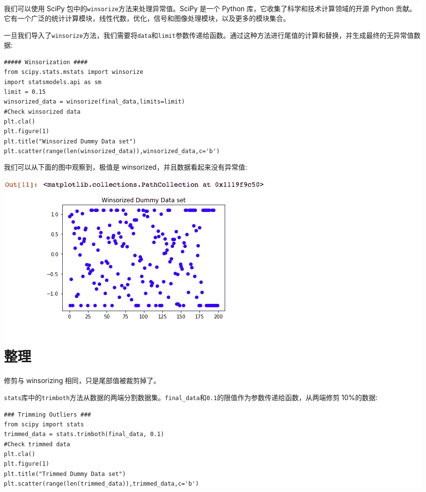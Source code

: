 我们可以使用 SciPy 包中的`winsorize`方法来处理异常值。SciPy 是一个 Python 库，它收集了科学和技术计算领域的开源 Python 贡献。它有一个广泛的统计计算模块，线性代数，优化，信号和图像处理模块，以及更多的模块集合。

一旦我们导入了`winsorize`方法，我们需要将`data`和`limit`参数传递给函数。通过这种方法进行尾值的计算和替换，并生成最终的无异常值数据:

```
##### Winsorization ####
from scipy.stats.mstats import winsorize
import statsmodels.api as sm
limit = 0.15
winsorized_data = winsorize(final_data,limits=limit)
#Check winsorized data
plt.cla()
plt.figure(1)
plt.title("Winsorized Dummy Data set")
plt.scatter(range(len(winsorized_data)),winsorized_data,c='b')
```

我们可以从下面的图中观察到，极值是 winsorized，并且数据看起来没有异常值:

![](img/14801741-7605-4473-aba8-0ca51b90a528.png)<title>Unknown</title> 

# 整理

修剪与 winsorizing 相同，只是尾部值被裁剪掉了。

`stats`库中的`trimboth`方法从数据的两端分割数据集。`final_data`和`0.1`的限值作为参数传递给函数，从两端修剪 10%的数据:

```
### Trimming Outliers ###
from scipy import stats
trimmed_data = stats.trimboth(final_data, 0.1)
#Check trimmed data
plt.cla()
plt.figure(1)
plt.title("Trimmed Dummy Data set")
plt.scatter(range(len(trimmed_data)),trimmed_data,c='b')
```
